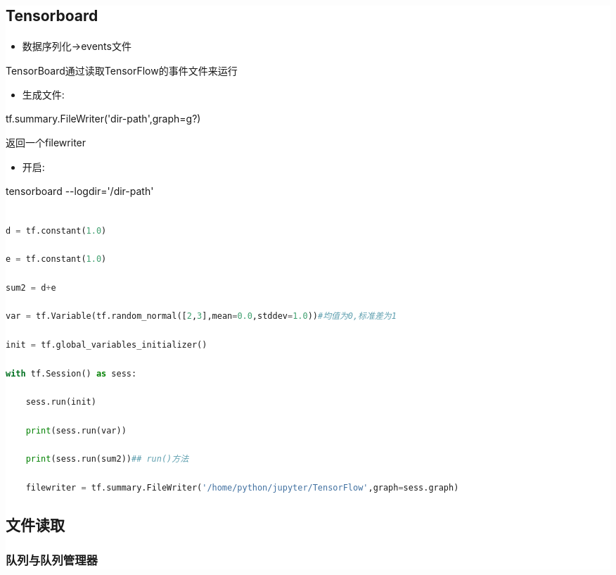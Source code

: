 

## Tensorboard



- 数据序列化->events文件



TensorBoard通过读取TensorFlow的事件文件来运行

- 生成文件:



tf.summary.FileWriter('dir-path',graph=g?)

返回一个filewriter

- 开启:



tensorboard --logdir='/dir-path'





```python

d = tf.constant(1.0)

e = tf.constant(1.0)

sum2 = d+e

var = tf.Variable(tf.random_normal([2,3],mean=0.0,stddev=1.0))#均值为0,标准差为1

init = tf.global_variables_initializer()

with tf.Session() as sess:

    sess.run(init)

    print(sess.run(var))

    print(sess.run(sum2))## run()方法

    filewriter = tf.summary.FileWriter('/home/python/jupyter/TensorFlow',graph=sess.graph)

```

## 文件读取



### 队列与队列管理器

